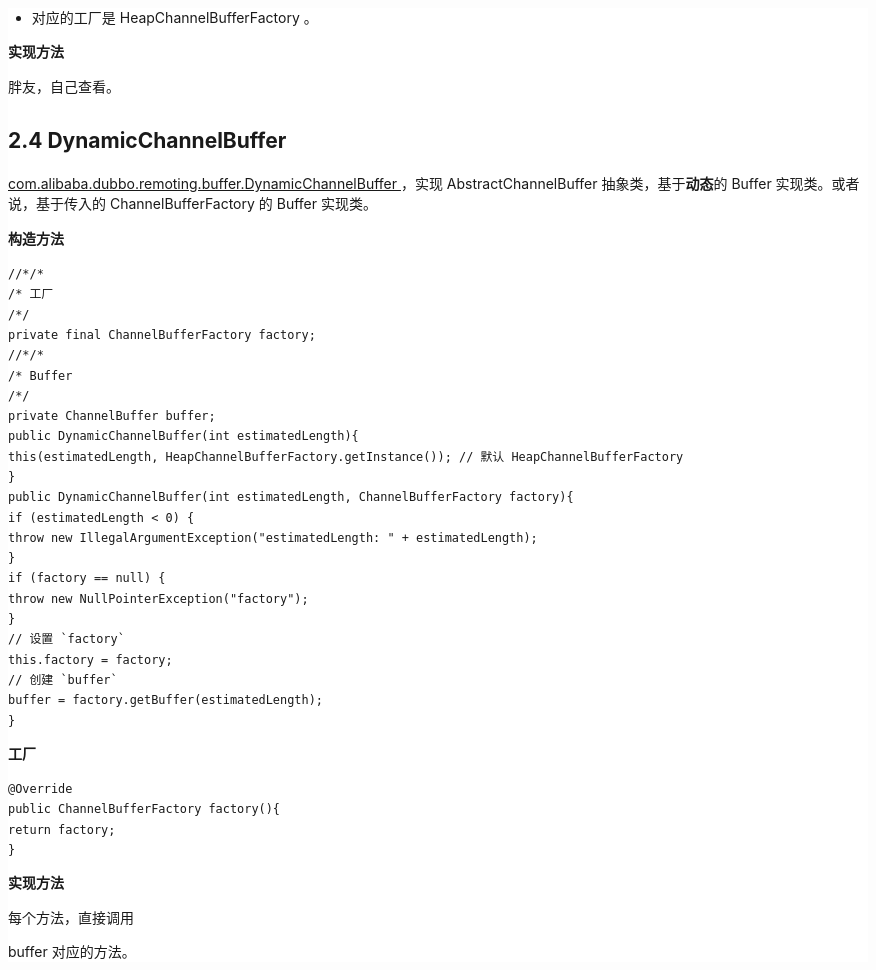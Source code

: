 - 对应的工厂是 HeapChannelBufferFactory 。

**实现方法**

胖友，自己查看。

## 2.4 DynamicChannelBuffer

[
com.alibaba.dubbo.remoting.buffer.DynamicChannelBuffer
](https://github.com/YunaiV/dubbo/blob/master/dubbo-remoting/dubbo-remoting-api/src/main/java/com/alibaba/dubbo/remoting/buffer/DynamicChannelBuffer.java) ，实现 AbstractChannelBuffer 抽象类，基于**动态**的 Buffer 实现类。或者说，基于传入的 ChannelBufferFactory 的 Buffer 实现类。

**构造方法**

```
//*/*
/* 工厂
/*/
private final ChannelBufferFactory factory;
//*/*
/* Buffer
/*/
private ChannelBuffer buffer;
public DynamicChannelBuffer(int estimatedLength){
this(estimatedLength, HeapChannelBufferFactory.getInstance()); // 默认 HeapChannelBufferFactory
}
public DynamicChannelBuffer(int estimatedLength, ChannelBufferFactory factory){
if (estimatedLength < 0) {
throw new IllegalArgumentException("estimatedLength: " + estimatedLength);
}
if (factory == null) {
throw new NullPointerException("factory");
}
// 设置 `factory`
this.factory = factory;
// 创建 `buffer`
buffer = factory.getBuffer(estimatedLength);
}
```

**工厂**

```
@Override
public ChannelBufferFactory factory(){
return factory;
}
```

**实现方法**

每个方法，直接调用

buffer
对应的方法。
